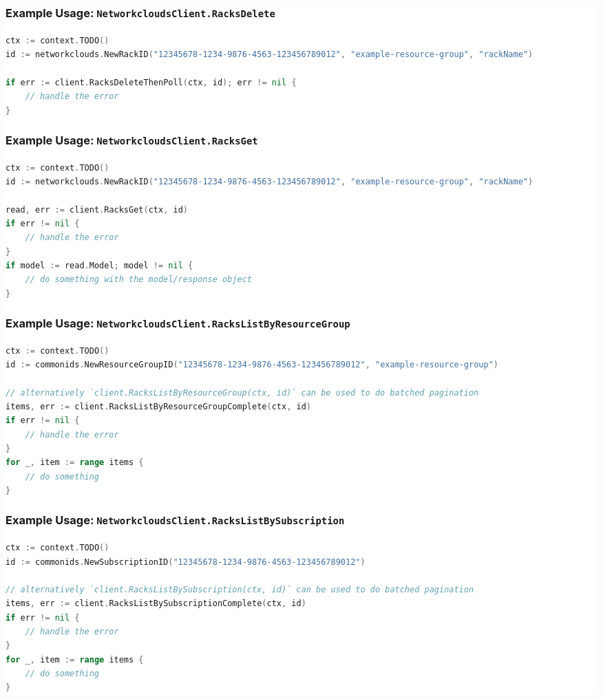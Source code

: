 
### Example Usage: `NetworkcloudsClient.RacksDelete`

```go
ctx := context.TODO()
id := networkclouds.NewRackID("12345678-1234-9876-4563-123456789012", "example-resource-group", "rackName")

if err := client.RacksDeleteThenPoll(ctx, id); err != nil {
	// handle the error
}
```


### Example Usage: `NetworkcloudsClient.RacksGet`

```go
ctx := context.TODO()
id := networkclouds.NewRackID("12345678-1234-9876-4563-123456789012", "example-resource-group", "rackName")

read, err := client.RacksGet(ctx, id)
if err != nil {
	// handle the error
}
if model := read.Model; model != nil {
	// do something with the model/response object
}
```


### Example Usage: `NetworkcloudsClient.RacksListByResourceGroup`

```go
ctx := context.TODO()
id := commonids.NewResourceGroupID("12345678-1234-9876-4563-123456789012", "example-resource-group")

// alternatively `client.RacksListByResourceGroup(ctx, id)` can be used to do batched pagination
items, err := client.RacksListByResourceGroupComplete(ctx, id)
if err != nil {
	// handle the error
}
for _, item := range items {
	// do something
}
```


### Example Usage: `NetworkcloudsClient.RacksListBySubscription`

```go
ctx := context.TODO()
id := commonids.NewSubscriptionID("12345678-1234-9876-4563-123456789012")

// alternatively `client.RacksListBySubscription(ctx, id)` can be used to do batched pagination
items, err := client.RacksListBySubscriptionComplete(ctx, id)
if err != nil {
	// handle the error
}
for _, item := range items {
	// do something
}
```
